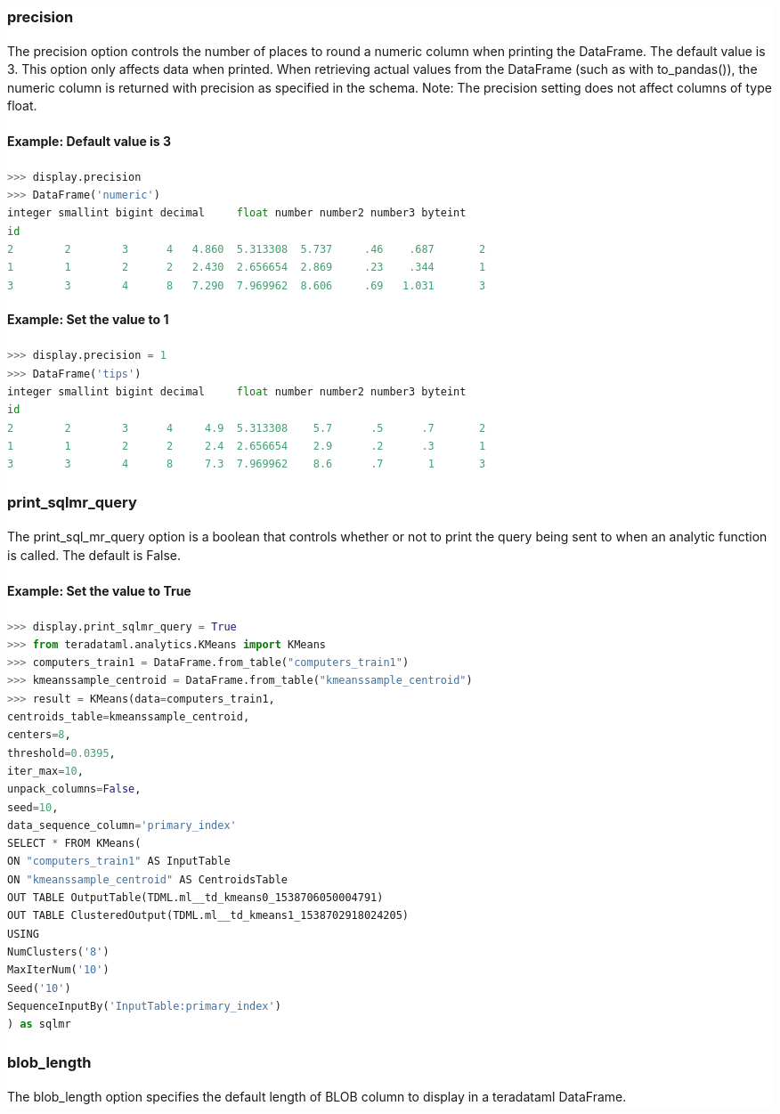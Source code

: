 ### precision
The precision option controls the number of places to round a numeric column when printing the
DataFrame. The default value is 3.
This option only affects data when printed. When retrieving actual values from the DataFrame (such as with
to_pandas()), the numeric column is returned with precision as specified in the schema.
Note:
The precision setting does not affect columns of type float.
#### Example: Default value is 3
```python
>>> display.precision
>>> DataFrame('numeric')
integer smallint bigint decimal     float number number2 number3 byteint
id
2        2        3      4   4.860  5.313308  5.737     .46    .687       2
1        1        2      2   2.430  2.656654  2.869     .23    .344       1
3        3        4      8   7.290  7.969962  8.606     .69   1.031       3
```
#### Example: Set the value to 1
```python
>>> display.precision = 1
>>> DataFrame('tips')
integer smallint bigint decimal     float number number2 number3 byteint
id
2        2        3      4     4.9  5.313308    5.7      .5      .7       2
1        1        2      2     2.4  2.656654    2.9      .2      .3       1
3        3        4      8     7.3  7.969962    8.6      .7       1       3
```
### print_sqlmr_query
The print_sql_mr_query option is a boolean that controls whether or not to print the query being sent to
when an analytic function is called. The default is False.
#### Example: Set the value to True
```python
>>> display.print_sqlmr_query = True
>>> from teradataml.analytics.KMeans import KMeans
>>> computers_train1 = DataFrame.from_table("computers_train1")
>>> kmeanssample_centroid = DataFrame.from_table("kmeanssample_centroid")
>>> result = KMeans(data=computers_train1,
centroids_table=kmeanssample_centroid,
centers=8,
threshold=0.0395,
iter_max=10,
unpack_columns=False,
seed=10,
data_sequence_column='primary_index'
SELECT * FROM KMeans(
ON "computers_train1" AS InputTable
ON "kmeanssample_centroid" AS CentroidsTable
OUT TABLE OutputTable(TDML.ml__td_kmeans0_1538706050004791)
OUT TABLE ClusteredOutput(TDML.ml__td_kmeans1_1538702918024205)
USING
NumClusters('8')
MaxIterNum('10')
Seed('10')
SequenceInputBy('InputTable:primary_index')
) as sqlmr
```
### blob_length
The blob_length option specifies the default length of BLOB column to display in a teradataml DataFrame.